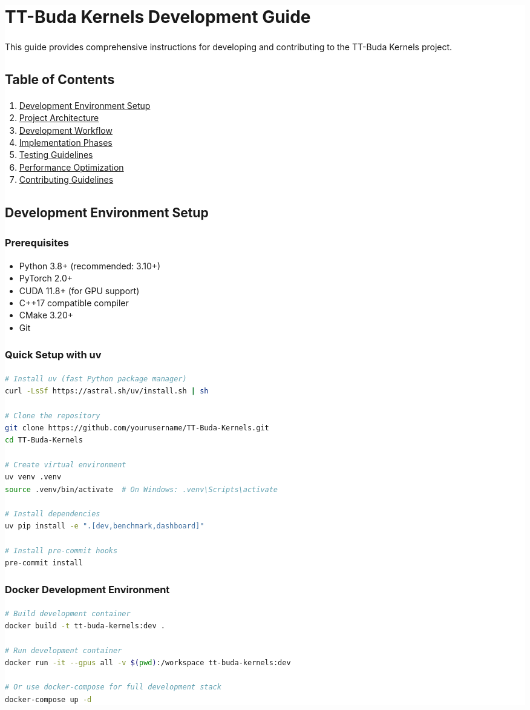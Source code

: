 # TT-Buda Kernels Development Guide

This guide provides comprehensive instructions for developing and contributing to the TT-Buda Kernels project.

## Table of Contents

1. [Development Environment Setup](#development-environment-setup)
2. [Project Architecture](#project-architecture)
3. [Development Workflow](#development-workflow)
4. [Implementation Phases](#implementation-phases)
5. [Testing Guidelines](#testing-guidelines)
6. [Performance Optimization](#performance-optimization)
7. [Contributing Guidelines](#contributing-guidelines)

## Development Environment Setup

### Prerequisites

- Python 3.8+ (recommended: 3.10+)
- PyTorch 2.0+
- CUDA 11.8+ (for GPU support)
- C++17 compatible compiler
- CMake 3.20+
- Git

### Quick Setup with uv

```bash
# Install uv (fast Python package manager)
curl -LsSf https://astral.sh/uv/install.sh | sh

# Clone the repository
git clone https://github.com/yourusername/TT-Buda-Kernels.git
cd TT-Buda-Kernels

# Create virtual environment
uv venv .venv
source .venv/bin/activate  # On Windows: .venv\Scripts\activate

# Install dependencies
uv pip install -e ".[dev,benchmark,dashboard]"

# Install pre-commit hooks
pre-commit install
```

### Docker Development Environment

```bash
# Build development container
docker build -t tt-buda-kernels:dev .

# Run development container
docker run -it --gpus all -v $(pwd):/workspace tt-buda-kernels:dev

# Or use docker-compose for full development stack
docker-compose up -d
```
